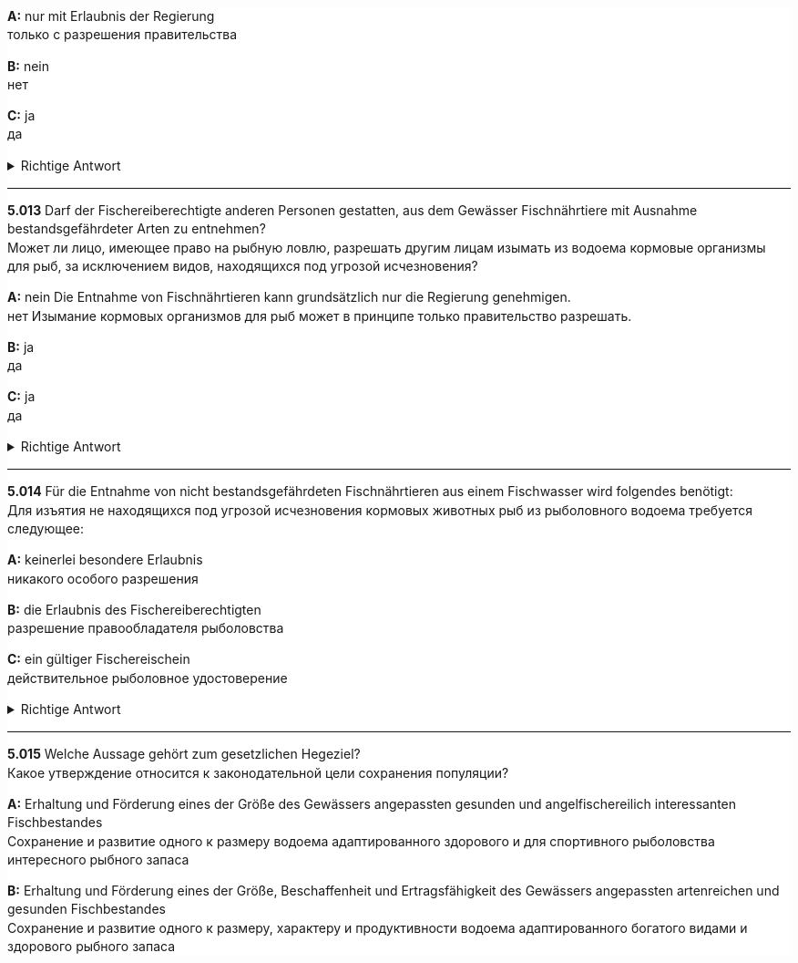 **A:** nur mit Erlaubnis der Regierung<br>
только с разрешения правительства

**B:** nein<br>
нет

**C:** ja<br>
да

<details><summary>Richtige Antwort</summary></details>

---

**5.013** Darf der Fischereiberechtigte anderen Personen gestatten, aus dem Gewässer Fischnährtiere mit Ausnahme bestandsgefährdeter Arten zu entnehmen?<br>
Может ли лицо, имеющее право на рыбную ловлю, разрешать другим лицам изымать из водоема кормовые организмы для рыб, за исключением видов, находящихся под угрозой исчезновения?

**A:** nein Die Entnahme von Fischnährtieren kann grundsätzlich nur die Regierung genehmigen.<br>
нет Изымание кормовых организмов для рыб может в принципе только правительство разрешать.

**B:** ja<br>
да

**C:** ja<br>
да

<details><summary>Richtige Antwort</summary></details>

---

**5.014** Für die Entnahme von nicht bestandsgefährdeten Fischnährtieren aus einem Fischwasser wird folgendes benötigt:<br>
Для изъятия не находящихся под угрозой исчезновения кормовых животных рыб из рыболовного водоема требуется следующее:

**A:** keinerlei besondere Erlaubnis<br>
никакого особого разрешения

**B:** die Erlaubnis des Fischereiberechtigten<br>
разрешение правообладателя рыболовства

**C:** ein gültiger Fischereischein<br>
действительное рыболовное удостоверение

<details><summary>Richtige Antwort</summary></details>

---

**5.015** Welche Aussage gehört zum gesetzlichen Hegeziel?<br>
Какое утверждение относится к законодательной цели сохранения популяции?

**A:** Erhaltung und Förderung eines der Größe des Gewässers angepassten gesunden und angelfischereilich interessanten Fischbestandes<br>
Сохранение и развитие одного к размеру водоема адаптированного здорового и для спортивного рыболовства интересного рыбного запаса

**B:** Erhaltung und Förderung eines der Größe, Beschaffenheit und Ertragsfähigkeit des Gewässers angepassten artenreichen und gesunden Fischbestandes<br>
Сохранение и развитие одного к размеру, характеру и продуктивности водоема адаптированного богатого видами и здорового рыбного запаса
